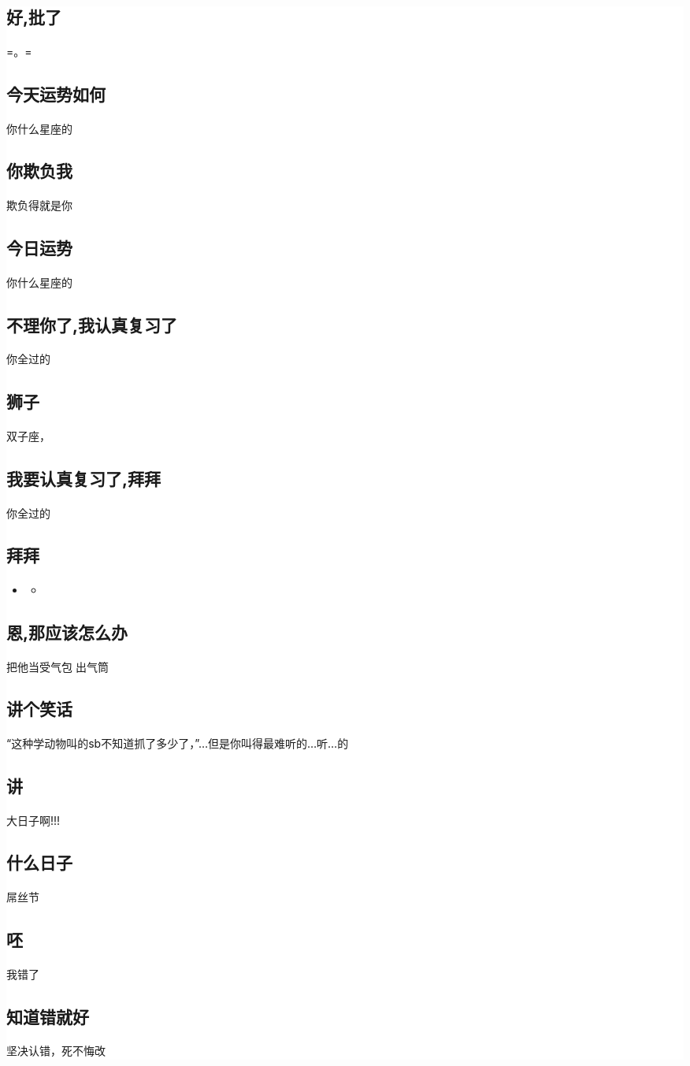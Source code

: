 ## 好,批了
=。=

## 今天运势如何
你什么星座的

## 你欺负我
欺负得就是你

## 今日运势
你什么星座的

## 不理你了,我认真复习了
你全过的

## 狮子
双子座，

## 我要认真复习了,拜拜
你全过的

## 拜拜
- -

## 恩,那应该怎么办
把他当受气包 出气筒

## 讲个笑话
“这种学动物叫的sb不知道抓了多少了，”…但是你叫得最难听的…听…的

## 讲
大日子啊!!!

## 什么日子
屌丝节

## 呸
我错了

## 知道错就好
坚决认错，死不悔改
